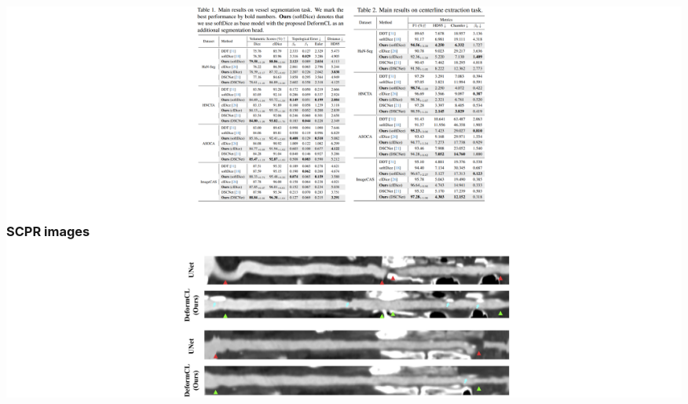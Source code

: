 <div style="display: flex; justify-content: space-around; width: 100%;">
    <img src="images/results.png" style="width: 50%;">
</div>

### SCPR images

<div style="display: flex; justify-content: space-around; width: 100%;">
    <img src="images/scpr.png" style="width: 50%;">
</div>
